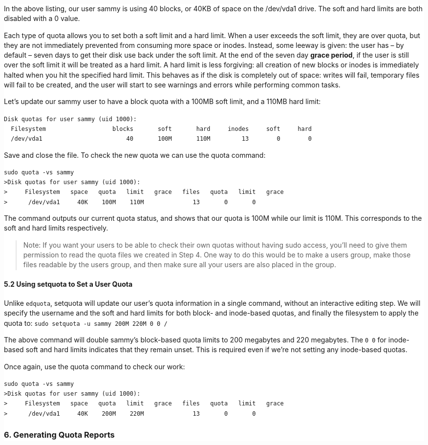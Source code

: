In the above listing, our user sammy is using 40 blocks, or 40KB of space on the /dev/vda1 drive. The soft and hard limits are both disabled with a 0 value.

Each type of quota allows you to set both a soft limit and a hard limit. When a user exceeds the soft limit, they are over quota, but they are not immediately prevented from consuming more space or inodes. Instead, some leeway is given: the user has – by default – seven days to get their disk use back under the soft limit. At the end of the seven day **grace period**, if the user is still over the soft limit it will be treated as a hard limit. A hard limit is less forgiving: all creation of new blocks or inodes is immediately halted when you hit the specified hard limit. This behaves as if the disk is completely out of space: writes will fail, temporary files will fail to be created, and the user will start to see warnings and errors while performing common tasks.

Let’s update our sammy user to have a block quota with a 100MB soft limit, and a 110MB hard limit:
```
Disk quotas for user sammy (uid 1000):
  Filesystem                   blocks       soft       hard     inodes     soft     hard
  /dev/vda1                        40       100M       110M         13        0        0
```

Save and close the file. To check the new quota we can use the quota command:
```
sudo quota -vs sammy
>Disk quotas for user sammy (uid 1000):
>     Filesystem   space   quota   limit   grace   files   quota   limit   grace
>      /dev/vda1     40K    100M    110M              13       0       0
```

The command outputs our current quota status, and shows that our quota is 100M while our limit is 110M. This corresponds to the soft and hard limits respectively.

> Note: If you want your users to be able to check their own quotas without having sudo access, you’ll need to give them permission to read the quota files we created in Step 4. One way to do this would be to make a users group, make those files readable by the users group, and then make sure all your users are also placed in the group.

#### 5.2 Using setquota to Set a User Quota

Unlike `edquota`, setquota will update our user’s quota information in a single command, without an interactive editing step. We will specify the username and the soft and hard limits for both block- and inode-based quotas, and finally the filesystem to apply the quota to:
`sudo setquota -u sammy 200M 220M 0 0 /`

The above command will double sammy’s block-based quota limits to 200 megabytes and 220 megabytes. The `0 0` for inode-based soft and hard limits indicates that they remain unset. This is required even if we’re not setting any inode-based quotas.

Once again, use the quota command to check our work:
```
sudo quota -vs sammy
>Disk quotas for user sammy (uid 1000): 
>     Filesystem   space   quota   limit   grace   files   quota   limit   grace
>      /dev/vda1     40K    200M    220M              13       0       0
```

### 6. Generating Quota Reports
